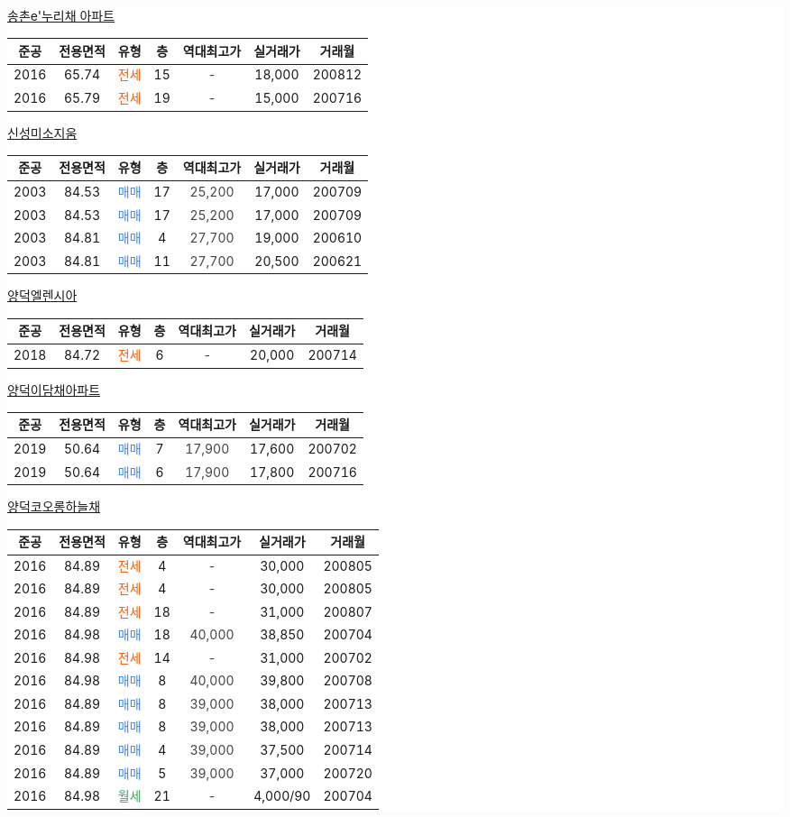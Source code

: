 [송촌e'누리채 아파트](https://search.naver.com/search.naver?query=%EA%B2%BD%EC%83%81%EB%82%A8%EB%8F%84+%EC%B0%BD%EC%9B%90%EC%8B%9C+%EB%A7%88%EC%82%B0%ED%9A%8C%EC%9B%90%EA%B5%AC+%EC%96%91%EB%8D%95%EB%8F%99+%EC%86%A1%EC%B4%8Ce%27%EB%88%84%EB%A6%AC%EC%B1%84+%EC%95%84%ED%8C%8C%ED%8A%B8)

|준공|전용면적|유형|층|역대최고가|실거래가|거래월|
|:---:|:---:|:---:|:---:|:---:|:---:|:---:|
|2016|65.74|<span style="color:#ff5a00">전세</span>|15|<span style="color:#444444">-</span>|18,000|200812|
|2016|65.79|<span style="color:#ff5a00">전세</span>|19|<span style="color:#444444">-</span>|15,000|200716|

[신성미소지움](https://search.naver.com/search.naver?query=%EA%B2%BD%EC%83%81%EB%82%A8%EB%8F%84+%EC%B0%BD%EC%9B%90%EC%8B%9C+%EB%A7%88%EC%82%B0%ED%9A%8C%EC%9B%90%EA%B5%AC+%EC%96%91%EB%8D%95%EB%8F%99+%EC%8B%A0%EC%84%B1%EB%AF%B8%EC%86%8C%EC%A7%80%EC%9B%80)

|준공|전용면적|유형|층|역대최고가|실거래가|거래월|
|:---:|:---:|:---:|:---:|:---:|:---:|:---:|
|2003|84.53|<span style="color:#4285f3">매매</span>|17|<span style="color:#444444">25,200</span>|17,000|200709|
|2003|84.53|<span style="color:#4285f3">매매</span>|17|<span style="color:#444444">25,200</span>|17,000|200709|
|2003|84.81|<span style="color:#4285f3">매매</span>|4|<span style="color:#444444">27,700</span>|19,000|200610|
|2003|84.81|<span style="color:#4285f3">매매</span>|11|<span style="color:#444444">27,700</span>|20,500|200621|

[양덕엘렌시아](https://search.naver.com/search.naver?query=%EA%B2%BD%EC%83%81%EB%82%A8%EB%8F%84+%EC%B0%BD%EC%9B%90%EC%8B%9C+%EB%A7%88%EC%82%B0%ED%9A%8C%EC%9B%90%EA%B5%AC+%EC%96%91%EB%8D%95%EB%8F%99+%EC%96%91%EB%8D%95%EC%97%98%EB%A0%8C%EC%8B%9C%EC%95%84)

|준공|전용면적|유형|층|역대최고가|실거래가|거래월|
|:---:|:---:|:---:|:---:|:---:|:---:|:---:|
|2018|84.72|<span style="color:#ff5a00">전세</span>|6|<span style="color:#444444">-</span>|20,000|200714|

[양덕이담채아파트](https://search.naver.com/search.naver?query=%EA%B2%BD%EC%83%81%EB%82%A8%EB%8F%84+%EC%B0%BD%EC%9B%90%EC%8B%9C+%EB%A7%88%EC%82%B0%ED%9A%8C%EC%9B%90%EA%B5%AC+%EC%96%91%EB%8D%95%EB%8F%99+%EC%96%91%EB%8D%95%EC%9D%B4%EB%8B%B4%EC%B1%84%EC%95%84%ED%8C%8C%ED%8A%B8)

|준공|전용면적|유형|층|역대최고가|실거래가|거래월|
|:---:|:---:|:---:|:---:|:---:|:---:|:---:|
|2019|50.64|<span style="color:#4285f3">매매</span>|7|<span style="color:#444444">17,900</span>|17,600|200702|
|2019|50.64|<span style="color:#4285f3">매매</span>|6|<span style="color:#444444">17,900</span>|17,800|200716|

[양덕코오롱하늘채](https://search.naver.com/search.naver?query=%EA%B2%BD%EC%83%81%EB%82%A8%EB%8F%84+%EC%B0%BD%EC%9B%90%EC%8B%9C+%EB%A7%88%EC%82%B0%ED%9A%8C%EC%9B%90%EA%B5%AC+%EC%96%91%EB%8D%95%EB%8F%99+%EC%96%91%EB%8D%95%EC%BD%94%EC%98%A4%EB%A1%B1%ED%95%98%EB%8A%98%EC%B1%84)

|준공|전용면적|유형|층|역대최고가|실거래가|거래월|
|:---:|:---:|:---:|:---:|:---:|:---:|:---:|
|2016|84.89|<span style="color:#ff5a00">전세</span>|4|<span style="color:#444444">-</span>|30,000|200805|
|2016|84.89|<span style="color:#ff5a00">전세</span>|4|<span style="color:#444444">-</span>|30,000|200805|
|2016|84.89|<span style="color:#ff5a00">전세</span>|18|<span style="color:#444444">-</span>|31,000|200807|
|2016|84.98|<span style="color:#4285f3">매매</span>|18|<span style="color:#444444">40,000</span>|38,850|200704|
|2016|84.98|<span style="color:#ff5a00">전세</span>|14|<span style="color:#444444">-</span>|31,000|200702|
|2016|84.98|<span style="color:#4285f3">매매</span>|8|<span style="color:#444444">40,000</span>|39,800|200708|
|2016|84.89|<span style="color:#4285f3">매매</span>|8|<span style="color:#444444">39,000</span>|38,000|200713|
|2016|84.89|<span style="color:#4285f3">매매</span>|8|<span style="color:#444444">39,000</span>|38,000|200713|
|2016|84.89|<span style="color:#4285f3">매매</span>|4|<span style="color:#444444">39,000</span>|37,500|200714|
|2016|84.89|<span style="color:#4285f3">매매</span>|5|<span style="color:#444444">39,000</span>|37,000|200720|
|2016|84.98|<span style="color:#34a853">월세</span>|21|<span style="color:#444444">-</span>|4,000/90|200704|